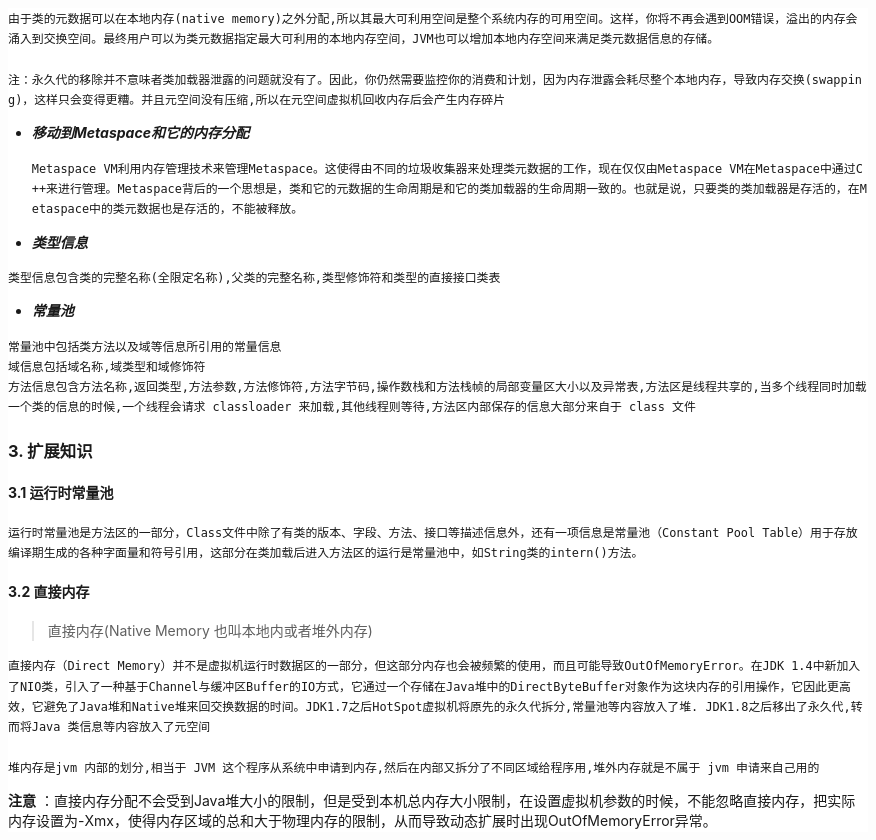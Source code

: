   ```
  由于类的元数据可以在本地内存(native memory)之外分配,所以其最大可利用空间是整个系统内存的可用空间。这样，你将不再会遇到OOM错误，溢出的内存会涌入到交换空间。最终用户可以为类元数据指定最大可利用的本地内存空间，JVM也可以增加本地内存空间来满足类元数据信息的存储。
  
  注：永久代的移除并不意味者类加载器泄露的问题就没有了。因此，你仍然需要监控你的消费和计划，因为内存泄露会耗尽整个本地内存，导致内存交换(swapping)，这样只会变得更糟。并且元空间没有压缩,所以在元空间虚拟机回收内存后会产生内存碎片
  ```

  

- ***移动到Metaspace和它的内存分配***

  ```
  Metaspace VM利用内存管理技术来管理Metaspace。这使得由不同的垃圾收集器来处理类元数据的工作，现在仅仅由Metaspace VM在Metaspace中通过C++来进行管理。Metaspace背后的一个思想是，类和它的元数据的生命周期是和它的类加载器的生命周期一致的。也就是说，只要类的类加载器是存活的，在Metaspace中的类元数据也是存活的，不能被释放。
  ```

  

- ***类型信息***

```
类型信息包含类的完整名称(全限定名称),父类的完整名称,类型修饰符和类型的直接接口类表
```



- ***常量池***

```
常量池中包括类方法以及域等信息所引用的常量信息  
域信息包括域名称,域类型和域修饰符
方法信息包含方法名称,返回类型,方法参数,方法修饰符,方法字节码,操作数栈和方法栈帧的局部变量区大小以及异常表,方法区是线程共享的,当多个线程同时加载一个类的信息的时候,一个线程会请求 classloader 来加载,其他线程则等待,方法区内部保存的信息大部分来自于 class 文件
```



### 3. 扩展知识

#### 3.1 运行时常量池

```
运行时常量池是方法区的一部分，Class文件中除了有类的版本、字段、方法、接口等描述信息外，还有一项信息是常量池（Constant Pool Table）用于存放编译期生成的各种字面量和符号引用，这部分在类加载后进入方法区的运行是常量池中，如String类的intern()方法。
```



#### 3.2 直接内存

> 直接内存(Native Memory 也叫本地内或者堆外内存)

```
直接内存（Direct Memory）并不是虚拟机运行时数据区的一部分，但这部分内存也会被频繁的使用，而且可能导致OutOfMemoryError。在JDK 1.4中新加入了NIO类，引入了一种基于Channel与缓冲区Buffer的IO方式，它通过一个存储在Java堆中的DirectByteBuffer对象作为这块内存的引用操作，它因此更高效，它避免了Java堆和Native堆来回交换数据的时间。JDK1.7之后HotSpot虚拟机将原先的永久代拆分,常量池等内容放入了堆. JDK1.8之后移出了永久代,转而将Java 类信息等内容放入了元空间

堆内存是jvm 内部的划分,相当于 JVM 这个程序从系统中申请到内存,然后在内部又拆分了不同区域给程序用,堆外内存就是不属于 jvm 申请来自己用的
```

**注意** ：直接内存分配不会受到Java堆大小的限制，但是受到本机总内存大小限制，在设置虚拟机参数的时候，不能忽略直接内存，把实际内存设置为-Xmx，使得内存区域的总和大于物理内存的限制，从而导致动态扩展时出现OutOfMemoryError异常。
